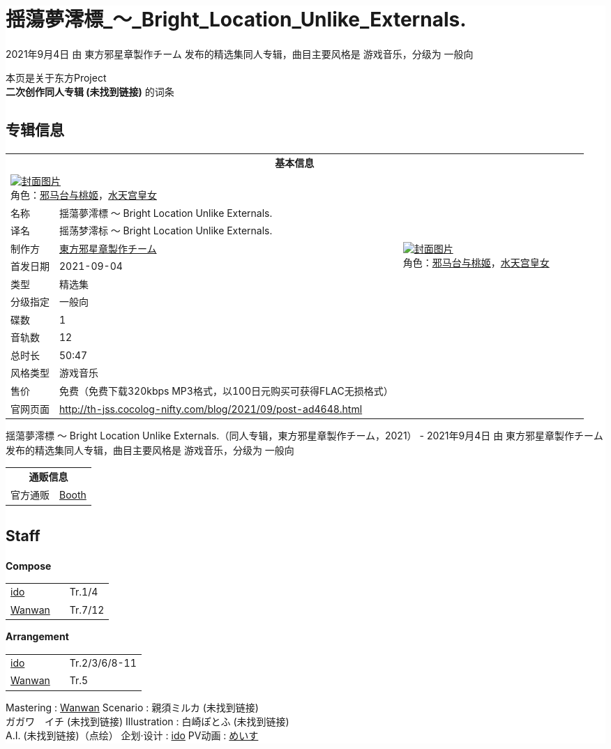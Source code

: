 # 揺蕩夢澪標_～_Bright_Location_Unlike_Externals.



2021年9月4日 由 東方邪星章製作チーム  发布的精选集同人专辑，曲目主要风格是 游戏音乐，分级为 一般向

本页是关于东方Project  
 **二次创作同人专辑 (未找到链接)** 的词条
## 专辑信息

<table><tbody><tr><th colspan="3">基本信息</th></tr><tr><td class="cover-artwork-mobile" colspan="2"><a href="./文件-揺蕩夢澪標_～_Bright_Location_Unlike_Externals.封面.jpg.md" class="image" title="封面图片"><img alt="封面图片" src="https://upload.thwiki.cc/thumb/e/ed/%E6%8F%BA%E8%95%A9%E5%A4%A2%E6%BE%AA%E6%A8%99_%EF%BD%9E_Bright_Location_Unlike_Externals.%E5%B0%81%E9%9D%A2.jpg/252px-%E6%8F%BA%E8%95%A9%E5%A4%A2%E6%BE%AA%E6%A8%99_%EF%BD%9E_Bright_Location_Unlike_Externals.%E5%B0%81%E9%9D%A2.jpg" decoding="async" loading="lazy" width="252" height="252" srcset="https://upload.thwiki.cc/thumb/e/ed/%E6%8F%BA%E8%95%A9%E5%A4%A2%E6%BE%AA%E6%A8%99_%EF%BD%9E_Bright_Location_Unlike_Externals.%E5%B0%81%E9%9D%A2.jpg/378px-%E6%8F%BA%E8%95%A9%E5%A4%A2%E6%BE%AA%E6%A8%99_%EF%BD%9E_Bright_Location_Unlike_Externals.%E5%B0%81%E9%9D%A2.jpg 1.5x, https://upload.thwiki.cc/thumb/e/ed/%E6%8F%BA%E8%95%A9%E5%A4%A2%E6%BE%AA%E6%A8%99_%EF%BD%9E_Bright_Location_Unlike_Externals.%E5%B0%81%E9%9D%A2.jpg/504px-%E6%8F%BA%E8%95%A9%E5%A4%A2%E6%BE%AA%E6%A8%99_%EF%BD%9E_Bright_Location_Unlike_Externals.%E5%B0%81%E9%9D%A2.jpg 2x" data-file-width="1024" data-file-height="1024"></a><div class="cover-char">角色：<a href="./邪马台与桃姬.md" title="邪马台与桃姬">邪马台与桃姬</a>，<a href="./水天宫皇女.md" title="水天宫皇女">水天宫皇女</a></div></td>
</tr><tr><td class="label">名称</td><td colspan="2"> 揺蕩夢澪標 ～ Bright Location Unlike Externals. </td></tr><tr><td class="label">译名</td><td colspan="2"> 摇荡梦澪标 ～ Bright Location Unlike Externals. </td></tr><tr><td class="label">制作方</td><td><a href="./東方邪星章製作チーム.md" title="東方邪星章製作チーム">東方邪星章製作チーム</a></td><td class="cover-artwork" rowspan="9" style="min-width:252px;"><a href="./文件-揺蕩夢澪標_～_Bright_Location_Unlike_Externals.封面.jpg.md" class="image" title="封面图片"><img alt="封面图片" src="https://upload.thwiki.cc/thumb/e/ed/%E6%8F%BA%E8%95%A9%E5%A4%A2%E6%BE%AA%E6%A8%99_%EF%BD%9E_Bright_Location_Unlike_Externals.%E5%B0%81%E9%9D%A2.jpg/252px-%E6%8F%BA%E8%95%A9%E5%A4%A2%E6%BE%AA%E6%A8%99_%EF%BD%9E_Bright_Location_Unlike_Externals.%E5%B0%81%E9%9D%A2.jpg" decoding="async" loading="lazy" width="252" height="252" srcset="https://upload.thwiki.cc/thumb/e/ed/%E6%8F%BA%E8%95%A9%E5%A4%A2%E6%BE%AA%E6%A8%99_%EF%BD%9E_Bright_Location_Unlike_Externals.%E5%B0%81%E9%9D%A2.jpg/378px-%E6%8F%BA%E8%95%A9%E5%A4%A2%E6%BE%AA%E6%A8%99_%EF%BD%9E_Bright_Location_Unlike_Externals.%E5%B0%81%E9%9D%A2.jpg 1.5x, https://upload.thwiki.cc/thumb/e/ed/%E6%8F%BA%E8%95%A9%E5%A4%A2%E6%BE%AA%E6%A8%99_%EF%BD%9E_Bright_Location_Unlike_Externals.%E5%B0%81%E9%9D%A2.jpg/504px-%E6%8F%BA%E8%95%A9%E5%A4%A2%E6%BE%AA%E6%A8%99_%EF%BD%9E_Bright_Location_Unlike_Externals.%E5%B0%81%E9%9D%A2.jpg 2x" data-file-width="1024" data-file-height="1024"></a><div class="cover-char">角色：<a href="./邪马台与桃姬.md" title="邪马台与桃姬">邪马台与桃姬</a>，<a href="./水天宫皇女.md" title="水天宫皇女">水天宫皇女</a></div></td>
</tr><tr><td class="label">首发日期</td><td>2021-09-04</td></tr><tr><td class="label">类型</td><td>精选集</td></tr><tr><td class="label">分级指定</td><td>一般向</td></tr><tr><td class="label">碟数</td><td>1</td></tr><tr><td class="label">音轨数</td><td>12</td></tr><tr><td class="label">总时长</td><td>50:47</td></tr><tr><td class="label">风格类型</td><td>游戏音乐</td></tr><tr><td class="label">售价</td><td>免费（免费下载320kbps MP3格式，以100日元购买可获得FLAC无损格式）</td></tr>
<tr><td class="label">官网页面</td><td colspan="2"><a rel="nofollow" class="external free" href="http://th-jss.cocolog-nifty.com/blog/2021/09/post-ad4648.html">http://th-jss.cocolog-nifty.com/blog/2021/09/post-ad4648.html</a></td></tr></tbody></table>

揺蕩夢澪標 ～ Bright Location Unlike Externals.（同人专辑，東方邪星章製作チーム，2021） - 2021年9月4日 由 東方邪星章製作チーム  发布的精选集同人专辑，曲目主要风格是 游戏音乐，分级为 一般向

<table><tbody><tr><th colspan="3">通贩信息</th></tr><tr><td class="label">官方通贩</td><td colspan="2"><a rel="nofollow" class="external text" href="https://booth.pm/ja/items/3218990">Booth</a></td></tr></tbody></table>


## Staff
  
 **Compose**   

<table><tbody><tr><td><a href="./I_do.md" title="I do" unred="">ido</a></td><td></td><td>Tr.1/4</td></tr><tr><td><a href="./Wanwan.md" title="Wanwan">Wanwan</a></td><td></td><td>Tr.7/12</td></tr></tbody></table>

  
 **Arrangement**   

<table><tbody><tr><td><a href="./I_do.md" title="I do" unred="">ido</a></td><td></td><td>Tr.2/3/6/8-11</td></tr><tr><td><a href="./Wanwan.md" title="Wanwan">Wanwan</a></td><td></td><td>Tr.5</td></tr></tbody></table>


Mastering
: [Wanwan](./Wanwan.md)
Scenario
: 親須ミルカ (未找到链接)  
ガガワ　イチ (未找到链接)
Illustration
: 白崎ぽとふ (未找到链接)  
A.I. (未找到链接)（点绘）
企划·设计
: [ido](./I_do.md)
PV动画
: [めいす](./めいす.md)
